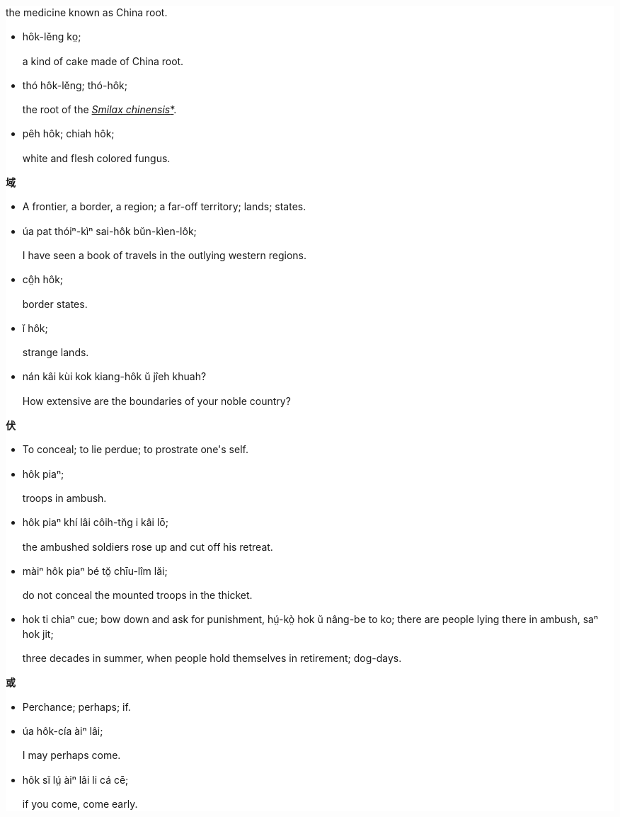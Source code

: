   the medicine known as China root.

- hôk-lĕng ko̤;

  a kind of cake made of China root.

- thó hôk-lĕng; thó-hôk;

  the root of the *[Smilax chinensis](https://en.wikipedia.org/wiki/Smilax_chinensis)*[*](https://species.wikimedia.org/wiki/Smilax_chinensis).

- pêh hôk; chiah hôk;

  white and flesh colored fungus.

**域**
- A frontier, a border, a region; a far-off territory; lands; states.

- úa pat thóiⁿ-kìⁿ sai-hôk bŭn-kìen-lôk;

  I have seen a book of travels in the outlying western regions.

- cô̤h hôk;

  border states.

- ĭ hôk;

  strange lands.

- nán kâi kùi kok kiang-hôk ŭ jîeh khuah?

  How extensive are the boundaries of your noble country?

**伏**
- To conceal; to lie perdue; to prostrate one's self.

- hôk piaⁿ;

  troops in ambush.

- hôk piaⁿ khí lâi côih-tn̆g i kâi lō;

  the ambushed soldiers rose up and cut off his retreat.

- màiⁿ hôk piaⁿ bé tŏ̤ chīu-lîm lăi;

  do not conceal the mounted troops in the thicket.

- hok ti chiaⁿ cue; bow down and ask for punishment, hṳ́-kò̤ hok ŭ nâng-be to ko; there are people lying there in ambush,  saⁿ hok jit;

  three decades in summer, when people hold themselves in retirement; dog-days.

**或**
- Perchance; perhaps; if.

- úa hôk-cía àiⁿ lâi;

  I may perhaps come.

- hôk sĭ lṳ́ àiⁿ lâi li cá cē;

  if you come, come early.

